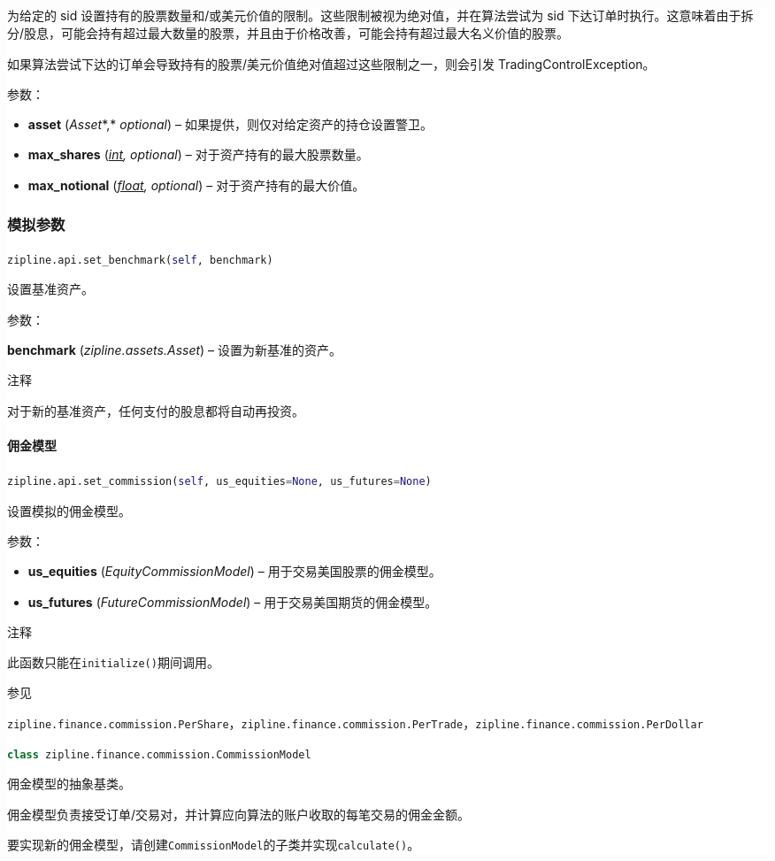 为给定的 sid 设置持有的股票数量和/或美元价值的限制。这些限制被视为绝对值，并在算法尝试为 sid 下达订单时执行。这意味着由于拆分/股息，可能会持有超过最大数量的股票，并且由于价格改善，可能会持有超过最大名义价值的股票。

如果算法尝试下达的订单会导致持有的股票/美元价值绝对值超过这些限制之一，则会引发 TradingControlException。

参数：

+   **asset** (*Asset**,* *optional*) – 如果提供，则仅对给定资产的持仓设置警卫。

+   **max_shares** ([*int*](https://docs.python.org/3/library/functions.html#int "(in Python v3.11)")*,* *optional*) – 对于资产持有的最大股票数量。

+   **max_notional** ([*float*](https://docs.python.org/3/library/functions.html#float "(in Python v3.11)")*,* *optional*) – 对于资产持有的最大价值。

### 模拟参数

```py
zipline.api.set_benchmark(self, benchmark)
```

设置基准资产。

参数：

**benchmark** (*zipline.assets.Asset*) – 设置为新基准的资产。

注释

对于新的基准资产，任何支付的股息都将自动再投资。

#### 佣金模型

```py
zipline.api.set_commission(self, us_equities=None, us_futures=None)
```

设置模拟的佣金模型。

参数：

+   **us_equities** (*EquityCommissionModel*) – 用于交易美国股票的佣金模型。

+   **us_futures** (*FutureCommissionModel*) – 用于交易美国期货的佣金模型。

注释

此函数只能在`initialize()`期间调用。

参见

`zipline.finance.commission.PerShare`，`zipline.finance.commission.PerTrade`，`zipline.finance.commission.PerDollar`

```py
class zipline.finance.commission.CommissionModel
```

佣金模型的抽象基类。

佣金模型负责接受订单/交易对，并计算应向算法的账户收取的每笔交易的佣金金额。

要实现新的佣金模型，请创建`CommissionModel`的子类并实现`calculate()`。
